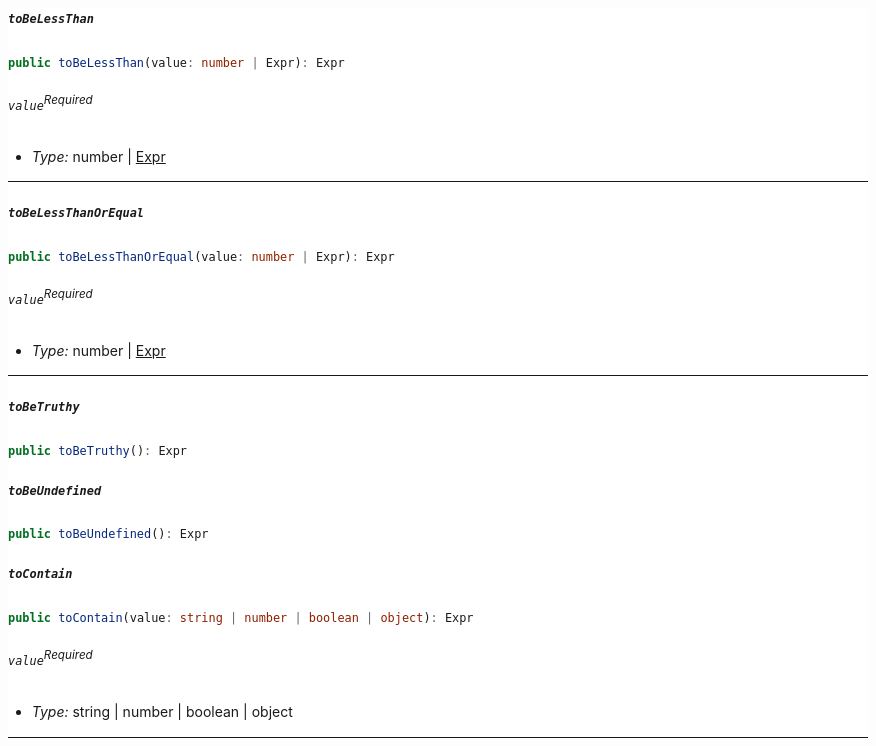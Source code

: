 
##### `toBeLessThan` <a name="toBeLessThan" id="@wheatstalk/cdk-expect-state.ExpectExprBase.toBeLessThan"></a>

```typescript
public toBeLessThan(value: number | Expr): Expr
```

###### `value`<sup>Required</sup> <a name="value" id="@wheatstalk/cdk-expect-state.ExpectExprBase.toBeLessThan.parameter.value"></a>

- *Type:* number | <a href="#@wheatstalk/cdk-expect-state.Expr">Expr</a>

---

##### `toBeLessThanOrEqual` <a name="toBeLessThanOrEqual" id="@wheatstalk/cdk-expect-state.ExpectExprBase.toBeLessThanOrEqual"></a>

```typescript
public toBeLessThanOrEqual(value: number | Expr): Expr
```

###### `value`<sup>Required</sup> <a name="value" id="@wheatstalk/cdk-expect-state.ExpectExprBase.toBeLessThanOrEqual.parameter.value"></a>

- *Type:* number | <a href="#@wheatstalk/cdk-expect-state.Expr">Expr</a>

---

##### `toBeTruthy` <a name="toBeTruthy" id="@wheatstalk/cdk-expect-state.ExpectExprBase.toBeTruthy"></a>

```typescript
public toBeTruthy(): Expr
```

##### `toBeUndefined` <a name="toBeUndefined" id="@wheatstalk/cdk-expect-state.ExpectExprBase.toBeUndefined"></a>

```typescript
public toBeUndefined(): Expr
```

##### `toContain` <a name="toContain" id="@wheatstalk/cdk-expect-state.ExpectExprBase.toContain"></a>

```typescript
public toContain(value: string | number | boolean | object): Expr
```

###### `value`<sup>Required</sup> <a name="value" id="@wheatstalk/cdk-expect-state.ExpectExprBase.toContain.parameter.value"></a>

- *Type:* string | number | boolean | object

---